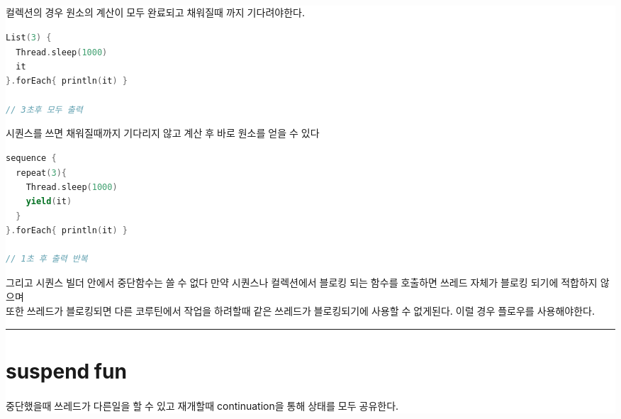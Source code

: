 ```kotlin
```

컬렉션의 경우 원소의 계산이 모두 완료되고 채워질때 까지 기다려야한다.
```kotlin
List(3) {
  Thread.sleep(1000)
  it
}.forEach{ println(it) }

// 3초후 모두 출력
```
시퀀스를 쓰면 채워질때까지 기다리지 않고 계산 후 바로 원소를 얻을 수 있다
```kotlin
sequence {
  repeat(3){ 
    Thread.sleep(1000)
    yield(it)
  }
}.forEach{ println(it) }

// 1초 후 출력 반복 
```

그리고 시퀀스 빌더 안에서 중단함수는 쓸 수 없다 
만약 시퀀스나 컬렉션에서 블로킹 되는 함수를 호출하면 쓰레드 자체가 블로킹 되기에 적합하지 않으며  
또한 쓰레드가 블로킹되면 다른 코루틴에서 작업을 하려할때 같은 쓰레드가 블로킹되기에 사용할 수 없게된다. 
이럴 경우 플로우를 사용해야한다.


----
# suspend fun
중단했을때 쓰레드가 다른일을 할 수 있고 재개할때 continuation을 통해 상태를 모두 공유한다. 
